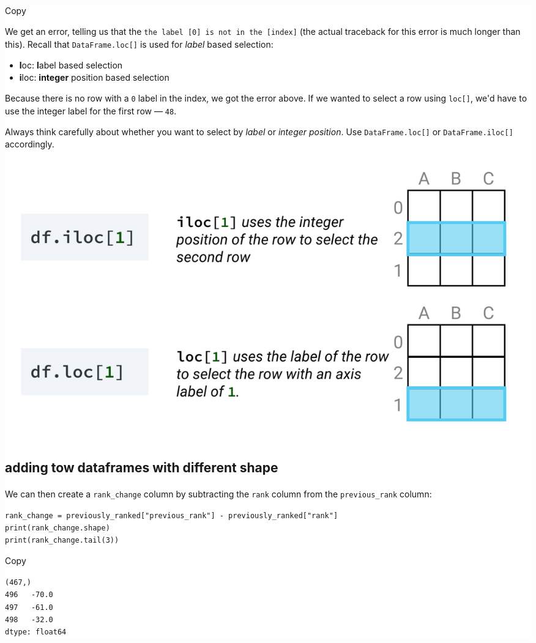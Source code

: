 Copy

We get an error, telling us that the `the label [0] is not in the [index]` (the actual traceback for this error is much longer than this). Recall that `DataFrame.loc[]` is used for *label* based selection:

- **l**oc: **l**abel based selection
- **i**loc: **integer** position based selection

Because there is no row with a `0` label in the index, we got the error above. If we wanted to select a row using `loc[]`, we'd have to use the integer label for the first row — `48`.

Always think carefully about whether you want to select by *label* or *integer position*. Use `DataFrame.loc[]` or `DataFrame.iloc[]` accordingly.

![loc vs iloc for rows in different order](images/integer_labels_2.svg)



## adding tow dataframes with different shape

We can then create a `rank_change` column by subtracting the `rank` column from the `previous_rank` column:

```
rank_change = previously_ranked["previous_rank"] - previously_ranked["rank"]
print(rank_change.shape)
print(rank_change.tail(3))
```

Copy

```
(467,)
496   -70.0
497   -61.0
498   -32.0
dtype: float64
```
